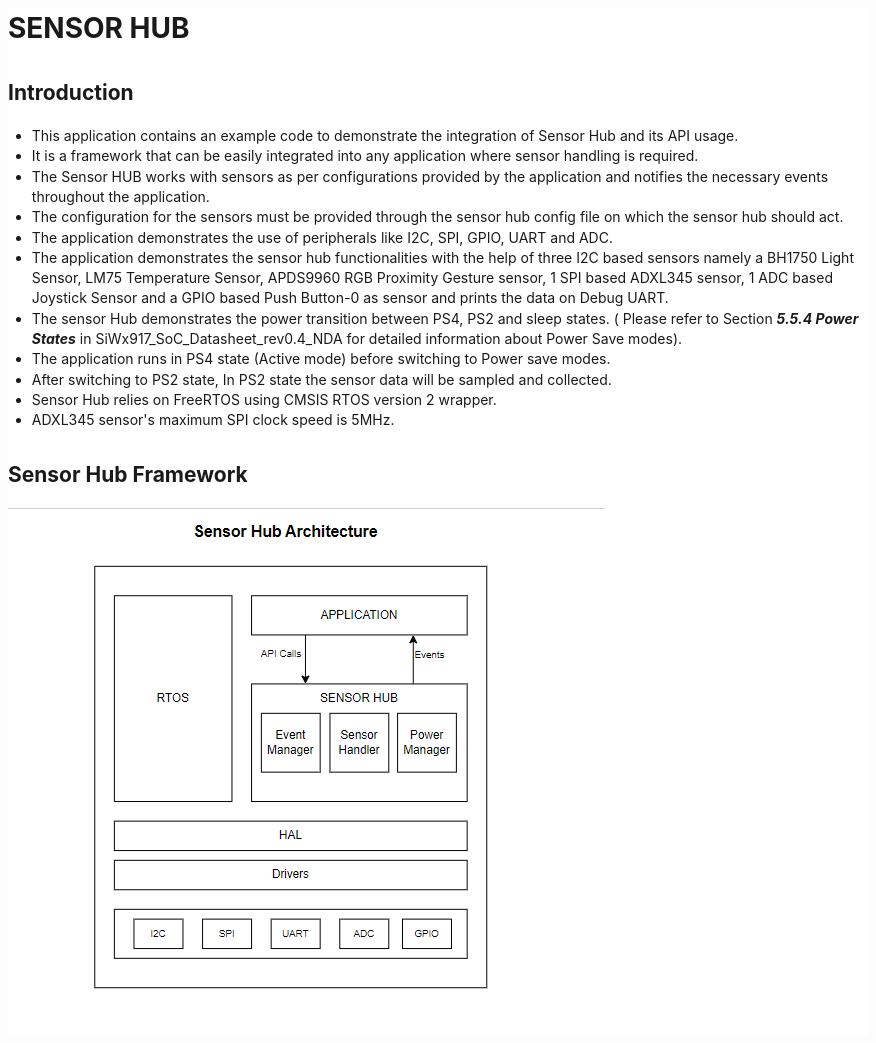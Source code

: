 # SENSOR HUB

## Introduction 
- This application contains an example code to demonstrate the integration of Sensor Hub and its API usage. 
- It is a framework that can be easily integrated into any application where sensor handling is required. 
- The Sensor HUB works with sensors as per configurations provided by the application and notifies the necessary events throughout the application.
- The configuration for the sensors must be provided through the sensor hub config file on which the sensor hub should act.
- The application demonstrates the use of peripherals like I2C, SPI, GPIO, UART and ADC. 
- The application demonstrates the sensor hub functionalities with the help of three I2C based sensors namely a BH1750 Light Sensor, LM75 Temperature Sensor, APDS9960 RGB Proximity Gesture sensor, 1 SPI based ADXL345 sensor, 1 ADC based Joystick Sensor and a GPIO based Push Button-0 as sensor and prints the data on Debug UART.
- The sensor Hub demonstrates the power transition between PS4, PS2 and sleep states. ( Please refer to Section ***5.5.4 Power States*** in SiWx917_SoC_Datasheet_rev0.4_NDA for detailed information about Power Save modes).
- The application runs in PS4 state (Active mode) before switching to Power save modes.
- After switching to PS2 state, In PS2 state the sensor data will be sampled and collected.
- Sensor Hub relies on FreeRTOS using CMSIS RTOS version 2 wrapper.
- ADXL345 sensor's maximum SPI clock speed is 5MHz.

## Sensor Hub Framework
![Figure: Architecture](resources/readme/image508b.png)
